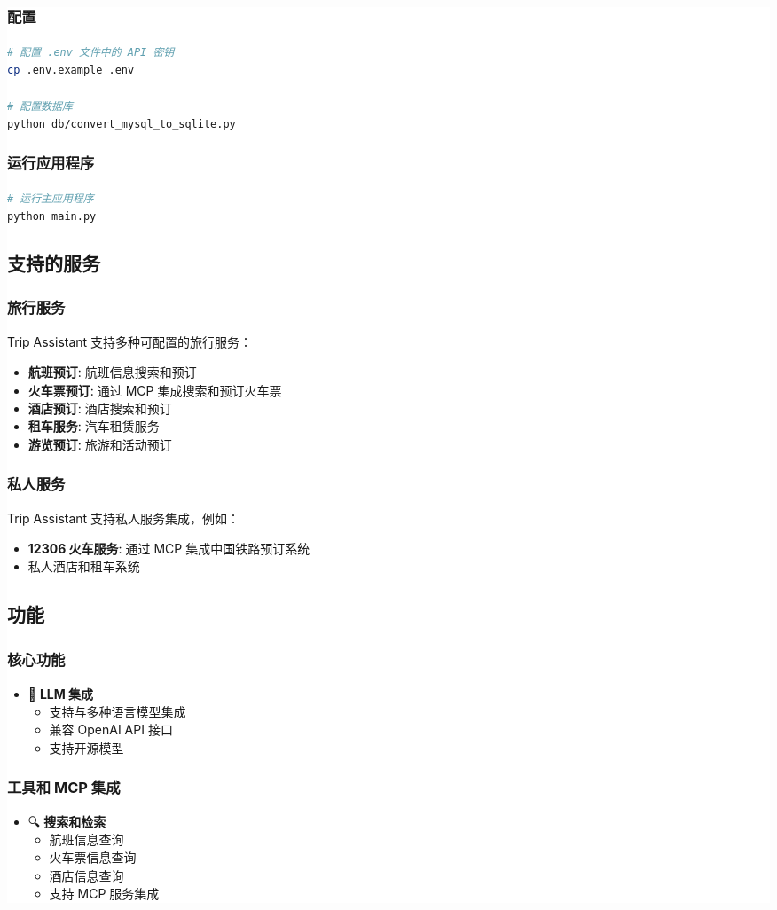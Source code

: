 ### 配置

```bash
# 配置 .env 文件中的 API 密钥
cp .env.example .env

# 配置数据库
python db/convert_mysql_to_sqlite.py
```

### 运行应用程序

```bash
# 运行主应用程序
python main.py
```

## 支持的服务

### 旅行服务

Trip Assistant 支持多种可配置的旅行服务：

- **航班预订**: 航班信息搜索和预订
- **火车票预订**: 通过 MCP 集成搜索和预订火车票
- **酒店预订**: 酒店搜索和预订
- **租车服务**: 汽车租赁服务
- **游览预订**: 旅游和活动预订

### 私人服务

Trip Assistant 支持私人服务集成，例如：

- **12306 火车服务**: 通过 MCP 集成中国铁路预订系统
- 私人酒店和租车系统

## 功能

### 核心功能

- 🤖 **LLM 集成**
  - 支持与多种语言模型集成
  - 兼容 OpenAI API 接口
  - 支持开源模型

### 工具和 MCP 集成

- 🔍 **搜索和检索**
  - 航班信息查询
  - 火车票信息查询
  - 酒店信息查询
  - 支持 MCP 服务集成
